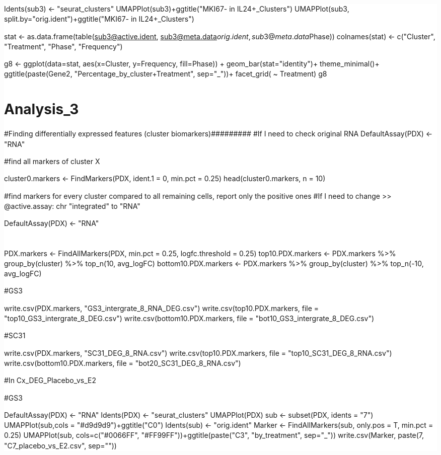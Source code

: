 
Idents(sub3) <- "seurat_clusters"
UMAPPlot(sub3)+ggtitle("MKI67- in IL24+_Clusters")
UMAPPlot(sub3, split.by="orig.ident")+ggtitle("MKI67- in IL24+_Clusters")

stat <- as.data.frame(table(sub3@active.ident, sub3@meta.data$orig.ident, sub3@meta.data$Phase))
colnames(stat) <- c("Cluster", "Treatment", "Phase", "Frequency")

g8 <- ggplot(data=stat, aes(x=Cluster, y=Frequency, fill=Phase)) +
  geom_bar(stat="identity")+
  theme_minimal()+
  ggtitle(paste(Gene2, "Percentage_by_cluster+Treatment", sep="_"))+ 
  facet_grid( ~ Treatment)
g8

# Analysis_3
#Finding differentially expressed features (cluster biomarkers)#########
#If I need to check original RNA
DefaultAssay(PDX) <- "RNA"

#find all markers of cluster X

cluster0.markers <- FindMarkers(PDX, ident.1 = 0, min.pct = 0.25)
head(cluster0.markers, n = 10)

#find markers for every cluster compared to all remaining cells, report only the positive ones
#If I need to change >> @active.assay: chr "integrated" to "RNA"

DefaultAssay(PDX) <- "RNA"

#
PDX.markers <- FindAllMarkers(PDX, min.pct = 0.25, logfc.threshold = 0.25)
top10.PDX.markers <- PDX.markers %>% group_by(cluster) %>% top_n(10, avg_logFC)
bottom10.PDX.markers <- PDX.markers %>% group_by(cluster) %>% top_n(-10, avg_logFC)

#GS3

write.csv(PDX.markers, "GS3_intergrate_8_RNA_DEG.csv")
write.csv(top10.PDX.markers, file = "top10_GS3_intergrate_8_DEG.csv")
write.csv(bottom10.PDX.markers, file = "bot10_GS3_intergrate_8_DEG.csv")

#SC31

write.csv(PDX.markers, "SC31_DEG_8_RNA.csv")
write.csv(top10.PDX.markers, file = "top10_SC31_DEG_8_RNA.csv")
write.csv(bottom10.PDX.markers, file = "bot20_SC31_DEG_8_RNA.csv")

#In Cx_DEG_Placebo_vs_E2

#GS3

DefaultAssay(PDX) <- "RNA"
Idents(PDX) <- "seurat_clusters"
UMAPPlot(PDX)
sub <- subset(PDX, idents = "7") 
UMAPPlot(sub,cols = "#d9d9d9")+ggtitle("C0")
Idents(sub) <- "orig.ident"
Marker <- FindAllMarkers(sub, only.pos = T, min.pct = 0.25)
UMAPPlot(sub, cols=c("#0066FF", "#FF99FF"))+ggtitle(paste("C3", "by_treatment", sep="_"))
write.csv(Marker, paste(7, "C7_placebo_vs_E2.csv", sep=""))
